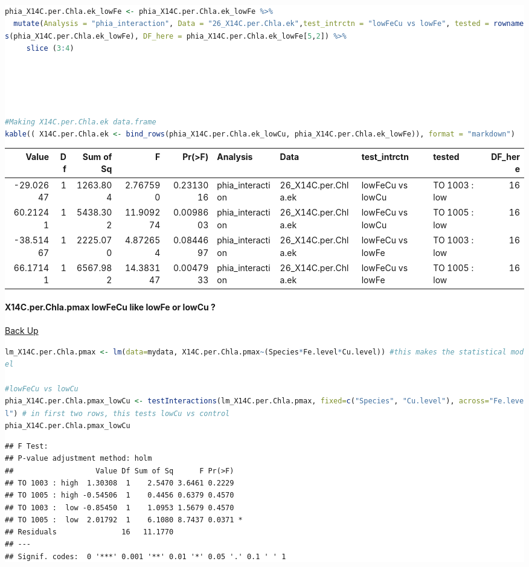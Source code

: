 ```r
phia_X14C.per.Chla.ek_lowFe <- phia_X14C.per.Chla.ek_lowFe %>% 
  mutate(Analysis = "phia_interaction", Data = "26_X14C.per.Chla.ek",test_intrctn = "lowFeCu vs lowFe", tested = rownames(phia_X14C.per.Chla.ek_lowFe), DF_here = phia_X14C.per.Chla.ek_lowFe[5,2]) %>% 
     slice (3:4)  





#Making X14C.per.Chla.ek data.frame
kable(( X14C.per.Chla.ek <- bind_rows(phia_X14C.per.Chla.ek_lowCu, phia_X14C.per.Chla.ek_lowFe)), format = "markdown")
```



|     Value| Df| Sum of Sq|         F|    Pr(>F)|Analysis         |Data                |test_intrctn     |tested         | DF_here|
|---------:|--:|---------:|---------:|---------:|:----------------|:-------------------|:----------------|:--------------|-------:|
| -29.02647|  1|  1263.804|  2.767590| 0.2313016|phia_interaction |26_X14C.per.Chla.ek |lowFeCu vs lowCu |TO 1003 :  low |      16|
|  60.21241|  1|  5438.302| 11.909274| 0.0098603|phia_interaction |26_X14C.per.Chla.ek |lowFeCu vs lowCu |TO 1005 :  low |      16|
| -38.51467|  1|  2225.070|  4.872654| 0.0844697|phia_interaction |26_X14C.per.Chla.ek |lowFeCu vs lowFe |TO 1003 :  low |      16|
|  66.17141|  1|  6567.982| 14.383147| 0.0047933|phia_interaction |26_X14C.per.Chla.ek |lowFeCu vs lowFe |TO 1005 :  low |      16|



<a id="X14C.per.Chla.pmax"></a>

#### X14C.per.Chla.pmax lowFeCu like lowFe or lowCu ?

[Back Up](#BackUP)


```r
lm_X14C.per.Chla.pmax <- lm(data=mydata, X14C.per.Chla.pmax~(Species*Fe.level*Cu.level)) #this makes the statistical model

#lowFeCu vs lowCu
phia_X14C.per.Chla.pmax_lowCu <- testInteractions(lm_X14C.per.Chla.pmax, fixed=c("Species", "Cu.level"), across="Fe.level") # in first two rows, this tests lowCu vs control
phia_X14C.per.Chla.pmax_lowCu
```

```
## F Test: 
## P-value adjustment method: holm
##                   Value Df Sum of Sq      F Pr(>F)  
## TO 1003 : high  1.30308  1    2.5470 3.6461 0.2229  
## TO 1005 : high -0.54506  1    0.4456 0.6379 0.4570  
## TO 1003 :  low -0.85450  1    1.0953 1.5679 0.4570  
## TO 1005 :  low  2.01792  1    6.1080 8.7437 0.0371 *
## Residuals               16   11.1770                
## ---
## Signif. codes:  0 '***' 0.001 '**' 0.01 '*' 0.05 '.' 0.1 ' ' 1
```

